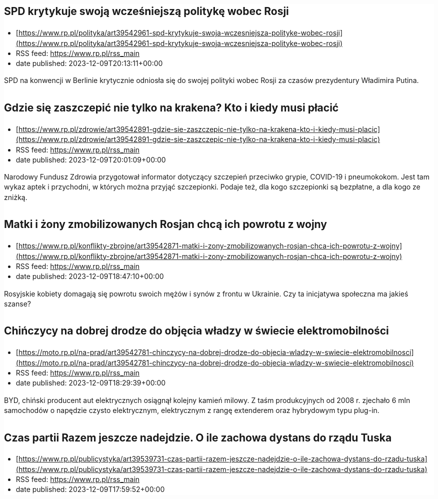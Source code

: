 ## SPD krytykuje swoją wcześniejszą politykę wobec Rosji
 - [https://www.rp.pl/polityka/art39542961-spd-krytykuje-swoja-wczesniejsza-polityke-wobec-rosji](https://www.rp.pl/polityka/art39542961-spd-krytykuje-swoja-wczesniejsza-polityke-wobec-rosji)
 - RSS feed: https://www.rp.pl/rss_main
 - date published: 2023-12-09T20:13:11+00:00

SPD na konwencji w Berlinie krytycznie odniosła się do swojej polityki wobec Rosji za czasów prezydentury Władimira Putina.

## Gdzie się zaszczepić nie tylko na krakena? Kto i kiedy musi płacić
 - [https://www.rp.pl/zdrowie/art39542891-gdzie-sie-zaszczepic-nie-tylko-na-krakena-kto-i-kiedy-musi-placic](https://www.rp.pl/zdrowie/art39542891-gdzie-sie-zaszczepic-nie-tylko-na-krakena-kto-i-kiedy-musi-placic)
 - RSS feed: https://www.rp.pl/rss_main
 - date published: 2023-12-09T20:01:09+00:00

Narodowy Fundusz Zdrowia przygotował informator dotyczący szczepień przeciwko grypie, COVID-19 i pneumokokom. Jest tam wykaz aptek i przychodni, w których można przyjąć szczepionki. Podaje też, dla kogo szczepionki są bezpłatne, a dla kogo ze zniżką.

## Matki i żony zmobilizowanych Rosjan chcą ich powrotu z wojny
 - [https://www.rp.pl/konflikty-zbrojne/art39542871-matki-i-zony-zmobilizowanych-rosjan-chca-ich-powrotu-z-wojny](https://www.rp.pl/konflikty-zbrojne/art39542871-matki-i-zony-zmobilizowanych-rosjan-chca-ich-powrotu-z-wojny)
 - RSS feed: https://www.rp.pl/rss_main
 - date published: 2023-12-09T18:47:10+00:00

Rosyjskie kobiety domagają się powrotu swoich mężów i synów z frontu w Ukrainie. Czy ta inicjatywa społeczna ma jakieś szanse?

## Chińczycy na dobrej drodze do objęcia władzy w świecie elektromobilności
 - [https://moto.rp.pl/na-prad/art39542781-chinczycy-na-dobrej-drodze-do-objecia-wladzy-w-swiecie-elektromobilnosci](https://moto.rp.pl/na-prad/art39542781-chinczycy-na-dobrej-drodze-do-objecia-wladzy-w-swiecie-elektromobilnosci)
 - RSS feed: https://www.rp.pl/rss_main
 - date published: 2023-12-09T18:29:39+00:00

BYD, chiński producent aut elektrycznych osiągnął kolejny kamień milowy. Z taśm produkcyjnych od 2008 r. zjechało 6 mln samochodów o napędzie czysto elektrycznym, elektrycznym z rangę extenderem oraz hybrydowym typu plug-in.

## Czas partii Razem jeszcze nadejdzie. O ile zachowa dystans do rządu Tuska
 - [https://www.rp.pl/publicystyka/art39539731-czas-partii-razem-jeszcze-nadejdzie-o-ile-zachowa-dystans-do-rzadu-tuska](https://www.rp.pl/publicystyka/art39539731-czas-partii-razem-jeszcze-nadejdzie-o-ile-zachowa-dystans-do-rzadu-tuska)
 - RSS feed: https://www.rp.pl/rss_main
 - date published: 2023-12-09T17:59:52+00:00
